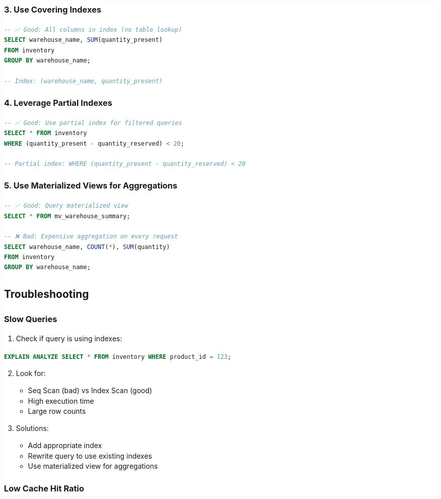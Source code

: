 ### 3. Use Covering Indexes

```sql
-- ✅ Good: All columns in index (no table lookup)
SELECT warehouse_name, SUM(quantity_present)
FROM inventory
GROUP BY warehouse_name;

-- Index: (warehouse_name, quantity_present)
```

### 4. Leverage Partial Indexes

```sql
-- ✅ Good: Use partial index for filtered queries
SELECT * FROM inventory
WHERE (quantity_present - quantity_reserved) < 20;

-- Partial index: WHERE (quantity_present - quantity_reserved) < 20
```

### 5. Use Materialized Views for Aggregations

```sql
-- ✅ Good: Query materialized view
SELECT * FROM mv_warehouse_summary;

-- ❌ Bad: Expensive aggregation on every request
SELECT warehouse_name, COUNT(*), SUM(quantity)
FROM inventory
GROUP BY warehouse_name;
```

## Troubleshooting

### Slow Queries

1. Check if query is using indexes:

```sql
EXPLAIN ANALYZE SELECT * FROM inventory WHERE product_id = 123;
```

2. Look for:

    - Seq Scan (bad) vs Index Scan (good)
    - High execution time
    - Large row counts

3. Solutions:
    - Add appropriate index
    - Rewrite query to use existing indexes
    - Use materialized view for aggregations

### Low Cache Hit Ratio
